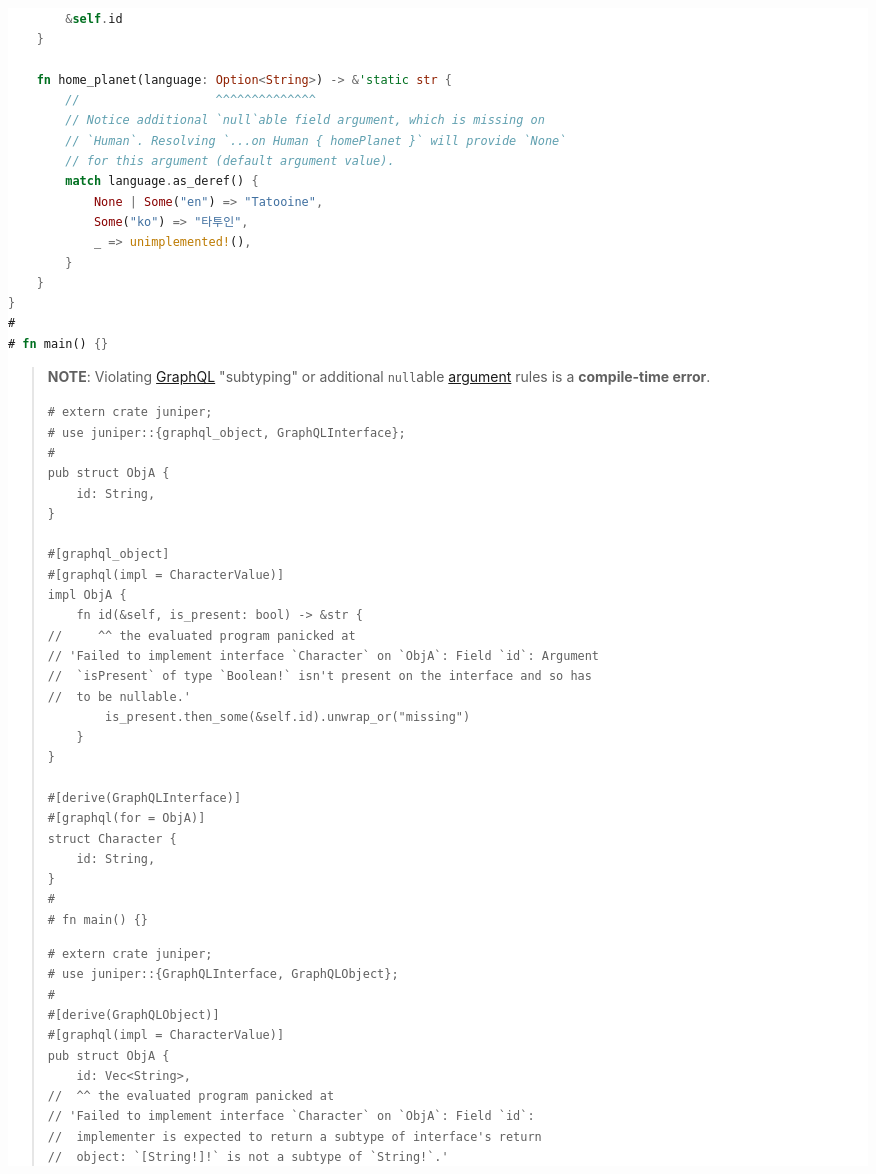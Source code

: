 ```rust
        &self.id
    }
    
    fn home_planet(language: Option<String>) -> &'static str {
        //                   ^^^^^^^^^^^^^^
        // Notice additional `null`able field argument, which is missing on 
        // `Human`. Resolving `...on Human { homePlanet }` will provide `None` 
        // for this argument (default argument value).
        match language.as_deref() {
            None | Some("en") => "Tatooine",
            Some("ko") => "타투인",
            _ => unimplemented!(),
        }
    }
}
#
# fn main() {}
```

> **NOTE**: Violating [GraphQL] "subtyping" or additional `null`able [argument][5] rules is a **compile-time error**.
>
> ```rust,compile_fail
> # extern crate juniper;
> # use juniper::{graphql_object, GraphQLInterface};
> #
> pub struct ObjA {
>     id: String,
> }
>
> #[graphql_object]
> #[graphql(impl = CharacterValue)]
> impl ObjA {
>     fn id(&self, is_present: bool) -> &str {
> //     ^^ the evaluated program panicked at 
> // 'Failed to implement interface `Character` on `ObjA`: Field `id`: Argument 
> //  `isPresent` of type `Boolean!` isn't present on the interface and so has
> //  to be nullable.'        
>         is_present.then_some(&self.id).unwrap_or("missing")
>     }
> }
>
> #[derive(GraphQLInterface)]
> #[graphql(for = ObjA)]
> struct Character {
>     id: String,
> }
> #
> # fn main() {}
> ```
>
> ```rust,compile_fail
> # extern crate juniper;
> # use juniper::{GraphQLInterface, GraphQLObject};
> #
> #[derive(GraphQLObject)]
> #[graphql(impl = CharacterValue)]
> pub struct ObjA {
>     id: Vec<String>,
> //  ^^ the evaluated program panicked at 
> // 'Failed to implement interface `Character` on `ObjA`: Field `id`: 
> //  implementer is expected to return a subtype of interface's return
> //  object: `[String!]!` is not a subtype of `String!`.'    

[GraphQL]: https://graphql.org
[Juniper]: https://docs.rs/juniper
[Rust]: https://www.rust-lang.org
[0]: https://spec.graphql.org/October2021#sec-Interfaces
[2]: https://docs.rs/juniper/latest/juniper/derive.GraphQLInterface.html
[3]: https://docs.rs/juniper/latest/juniper/attr.graphql_interface.html
[4]: https://spec.graphql.org/October2021#sec-Language.Fields
[5]: https://spec.graphql.org/October2021#sec-Language.Arguments
[6]: https://spec.graphql.org/October2021#sec-Non-Null
[7]: https://spec.graphql.org/October2021#sec-Descriptions
[9]: https://spec.graphql.org/October2021#sec--deprecated
[10]: https://spec.graphql.org/October2021#sec-Objects
[11]: https://spec.graphql.org/October2021#sec-Enums
[13]: https://doc.rust-lang.org/reference/attributes/diagnostics.html#the-deprecated-attribute
[20]: https://doc.rust-lang.org/reference/items/traits.html#traits
[21]: https://doc.rust-lang.org/reference/types/trait-object.html#trait-objects
[22]: https://doc.rust-lang.org/reference/items/enumerations.html#enumerations
[23]: https://doc.rust-lang.org/reference/items/implementations.html#trait-implementations
[24]: https://doc.rust-lang.org/reference/items/structs.html
[30]: https://en.wikipedia.org/wiki/Structural_type_system
[31]: https://en.wikipedia.org/wiki/Type_class